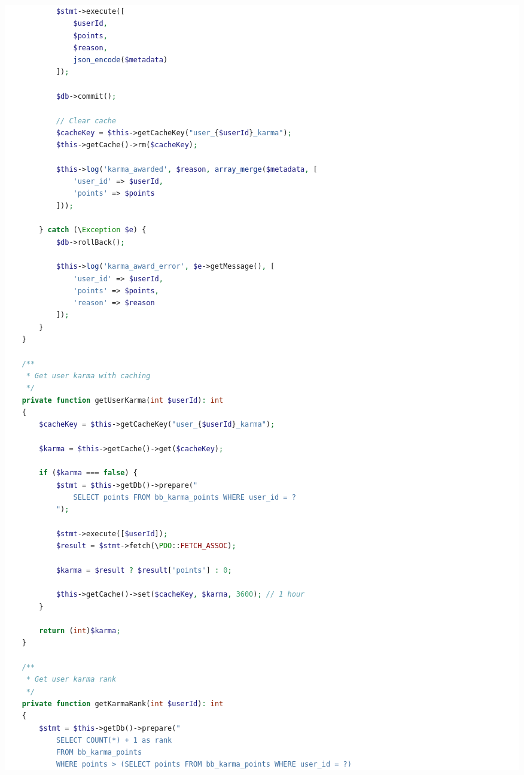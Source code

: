 ```php
            $stmt->execute([
                $userId,
                $points,
                $reason,
                json_encode($metadata)
            ]);

            $db->commit();

            // Clear cache
            $cacheKey = $this->getCacheKey("user_{$userId}_karma");
            $this->getCache()->rm($cacheKey);

            $this->log('karma_awarded', $reason, array_merge($metadata, [
                'user_id' => $userId,
                'points' => $points
            ]));

        } catch (\Exception $e) {
            $db->rollBack();

            $this->log('karma_award_error', $e->getMessage(), [
                'user_id' => $userId,
                'points' => $points,
                'reason' => $reason
            ]);
        }
    }

    /**
     * Get user karma with caching
     */
    private function getUserKarma(int $userId): int
    {
        $cacheKey = $this->getCacheKey("user_{$userId}_karma");

        $karma = $this->getCache()->get($cacheKey);

        if ($karma === false) {
            $stmt = $this->getDb()->prepare("
                SELECT points FROM bb_karma_points WHERE user_id = ?
            ");

            $stmt->execute([$userId]);
            $result = $stmt->fetch(\PDO::FETCH_ASSOC);

            $karma = $result ? $result['points'] : 0;

            $this->getCache()->set($cacheKey, $karma, 3600); // 1 hour
        }

        return (int)$karma;
    }

    /**
     * Get user karma rank
     */
    private function getKarmaRank(int $userId): int
    {
        $stmt = $this->getDb()->prepare("
            SELECT COUNT(*) + 1 as rank
            FROM bb_karma_points
            WHERE points > (SELECT points FROM bb_karma_points WHERE user_id = ?)
```
